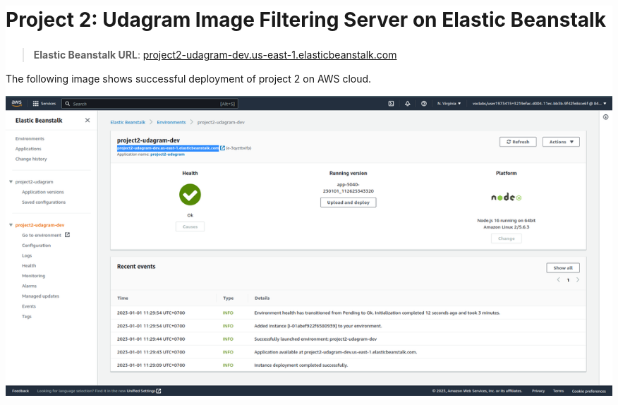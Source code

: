 # Project 2: Udagram Image Filtering Server on Elastic Beanstalk

> **Elastic Beanstalk URL**: [project2-udagram-dev.us-east-1.elasticbeanstalk.com](http://project2-udagram-dev.us-east-1.elasticbeanstalk.com/)


The following image shows successful deployment of project 2 on AWS cloud.

<p align="center">
  <img src="deployment_screenshots/project2_udagram_EB.png" width="100%" title="EB deployment screenshot" alt="EB deployment screenshot"/>
</p>